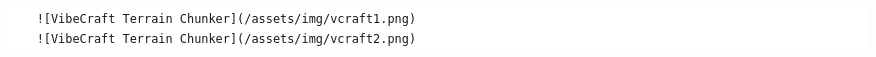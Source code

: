 	
        ![VibeCraft Terrain Chunker](/assets/img/vcraft1.png)
        ![VibeCraft Terrain Chunker](/assets/img/vcraft2.png)
